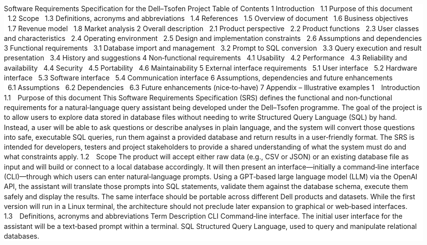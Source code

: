 Software Requirements Specification for the Dell–Tsofen Project
Table of Contents
1 Introduction
  1.1 Purpose of this document
  1.2 Scope
  1.3 Definitions, acronyms and abbreviations
  1.4 References
  1.5 Overview of document
  1.6 Business objectives
  1.7 Revenue model
  1.8 Market analysis
2 Overall description
  2.1 Product perspective
  2.2 Product functions
  2.3 User classes and characteristics
  2.4 Operating environment
  2.5 Design and implementation constraints
  2.6 Assumptions and dependencies
3 Functional requirements
  3.1 Database import and management
  3.2 Prompt to SQL conversion
  3.3 Query execution and result presentation
  3.4 History and suggestions
4 Non‑functional requirements
  4.1 Usability
  4.2 Performance
  4.3 Reliability and availability
  4.4 Security
  4.5 Portability
  4.6 Maintainability
5 External interface requirements
  5.1 User interface
  5.2 Hardware interface
  5.3 Software interface
  5.4 Communication interface
6 Assumptions, dependencies and future enhancements
  6.1 Assumptions
  6.2 Dependencies
  6.3 Future enhancements (nice‑to‑have)
7 Appendix – Illustrative examples
1 Introduction
1.1 Purpose of this document
This Software Requirements Specification (SRS) defines the functional and non‑functional requirements for a natural‑language query assistant being developed under the Dell–Tsofen programme. The goal of the project is to allow users to explore data stored in database files without needing to write Structured Query Language (SQL) by hand. Instead, a user will be able to ask questions or describe analyses in plain language, and the system will convert those questions into safe, executable SQL queries, run them against a provided database and return results in a user‑friendly format. The SRS is intended for developers, testers and project stakeholders to provide a shared understanding of what the system must do and what constraints apply.
1.2 Scope
The product will accept either raw data (e.g., CSV or JSON) or an existing database file as input and will build or connect to a local database accordingly. It will then present an interface—initially a command‑line interface (CLI)—through which users can enter natural‑language prompts. Using a GPT‑based large language model (LLM) via the OpenAI API, the assistant will translate those prompts into SQL statements, validate them against the database schema, execute them safely and display the results. The same interface should be portable across different Dell products and datasets. While the first version will run in a Linux terminal, the architecture should not preclude later expansion to graphical or web‑based interfaces.
1.3 Definitions, acronyms and abbreviations
Term	Description
CLI	Command‑line interface. The initial user interface for the assistant will be a text‑based prompt within a terminal.
SQL	Structured Query Language, used to query and manipulate relational databases.